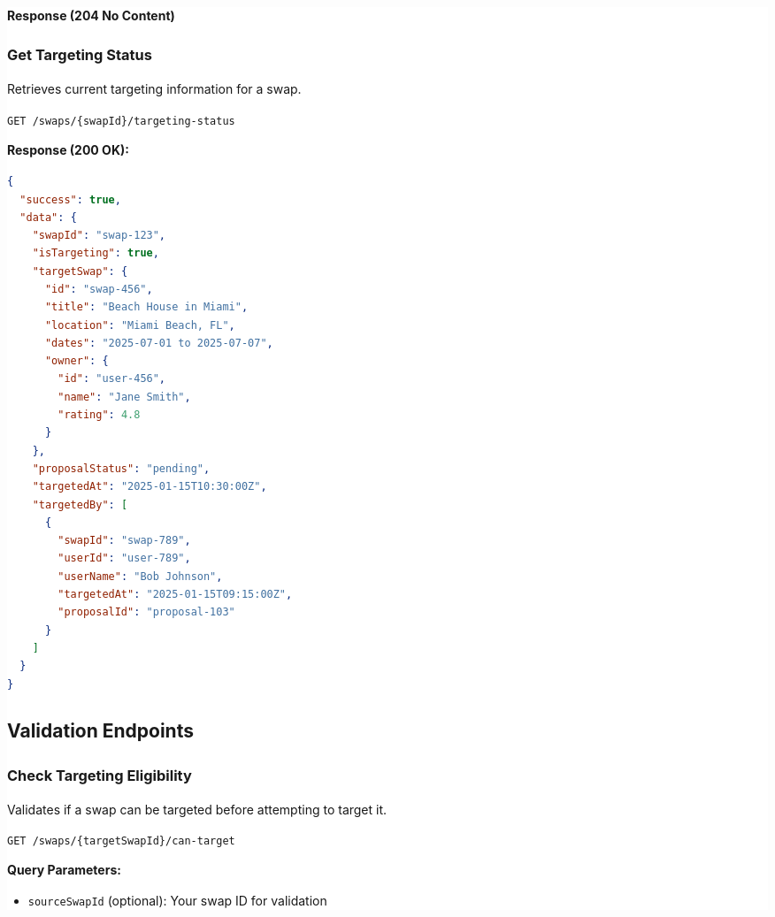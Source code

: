 **Response (204 No Content)**

### Get Targeting Status

Retrieves current targeting information for a swap.

```http
GET /swaps/{swapId}/targeting-status
```

**Response (200 OK):**
```json
{
  "success": true,
  "data": {
    "swapId": "swap-123",
    "isTargeting": true,
    "targetSwap": {
      "id": "swap-456",
      "title": "Beach House in Miami",
      "location": "Miami Beach, FL",
      "dates": "2025-07-01 to 2025-07-07",
      "owner": {
        "id": "user-456",
        "name": "Jane Smith",
        "rating": 4.8
      }
    },
    "proposalStatus": "pending",
    "targetedAt": "2025-01-15T10:30:00Z",
    "targetedBy": [
      {
        "swapId": "swap-789",
        "userId": "user-789",
        "userName": "Bob Johnson",
        "targetedAt": "2025-01-15T09:15:00Z",
        "proposalId": "proposal-103"
      }
    ]
  }
}
```

## Validation Endpoints

### Check Targeting Eligibility

Validates if a swap can be targeted before attempting to target it.

```http
GET /swaps/{targetSwapId}/can-target
```

**Query Parameters:**
- `sourceSwapId` (optional): Your swap ID for validation

